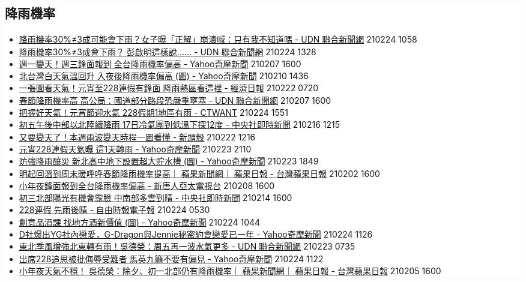 ## 降雨機率


- [降雨機率30%≠3成可能會下雨？女子曝「正解」崩潰喊：只有我不知道嗎 - UDN 聯合新聞網](https://udn.com/news/story/6810/5272577 "降雨機率30%≠3成可能會下雨？女子曝「正解」崩潰喊：只有我不知道嗎 - UDN 聯合新聞網") 210224 1058
- [降雨機率30%≠3成會下雨？ 彭啟明這樣說...... - UDN 聯合新聞網](https://udn.com/news/story/7266/5273257?from=udn-catebreaknews_ch2 "降雨機率30%≠3成會下雨？ 彭啟明這樣說...... - UDN 聯合新聞網") 210224 1328
- [週一變天！週三鋒面報到 全台降雨機率偏高 - Yahoo奇摩新聞](https://tw.news.yahoo.com/%E9%80%B1-%E8%AE%8A%E5%A4%A9-%E9%80%B1%E4%B8%89%E9%8B%92%E9%9D%A2%E5%A0%B1%E5%88%B0-%E5%85%A8%E5%8F%B0%E9%99%8D%E9%9B%A8%E6%A9%9F%E7%8E%87%E5%81%8F%E9%AB%98-151503766.html "週一變天！週三鋒面報到 全台降雨機率偏高 - Yahoo奇摩新聞") 210207 1600
- [北台灣白天氣溫回升 入夜後降雨機率偏高 (圖) - Yahoo奇摩新聞](https://tw.news.yahoo.com/%E5%8C%97%E5%8F%B0%E7%81%A3%E7%99%BD%E5%A4%A9%E6%B0%A3%E6%BA%AB%E5%9B%9E%E5%8D%87-%E5%85%A5%E5%A4%9C%E5%BE%8C%E9%99%8D%E9%9B%A8%E6%A9%9F%E7%8E%87%E5%81%8F%E9%AB%98-%E5%9C%96-063613185.html "北台灣白天氣溫回升 入夜後降雨機率偏高 (圖) - Yahoo奇摩新聞") 210210 1436
- [一張圖看天氣！元宵至228連假有鋒面 降雨熱區看這裡 - 經濟日報](https://money.udn.com/money/story/5648/5265995 "一張圖看天氣！元宵至228連假有鋒面 降雨熱區看這裡 - 經濟日報") 210222 0720
- [春節降雨機率高 高公局：國道部分路段恐嚴重壅塞 - UDN 聯合新聞網](https://udn.com/news/story/11828/5238447 "春節降雨機率高 高公局：國道部分路段恐嚴重壅塞 - UDN 聯合新聞網") 210207 1600
- [把握好天氣！元宵節迎水氣 228假期1地區有雨 - CTWANT](https://www.ctwant.com/article/104055 "把握好天氣！元宵節迎水氣 228假期1地區有雨 - CTWANT") 210224 1551
- [初五午後中部以北陸續降雨 17日冷氣團到低溫下探12度 - 中央社即時新聞](https://www.cna.com.tw/news/firstnews/202102160019.aspx "初五午後中部以北陸續降雨 17日冷氣團到低溫下探12度 - 中央社即時新聞") 210216 1215
- [又要變天了！本週兩波變天時程一圖看懂 - 新頭殼](https://newtalk.tw/news/view/2021-02-22/539440 "又要變天了！本週兩波變天時程一圖看懂 - 新頭殼") 210222 1216
- [元宵228連假天氣曝 這1天轉雨 - Yahoo奇摩新聞](https://tw.news.yahoo.com/%E5%85%83%E5%AE%B5228%E9%80%A3%E5%81%87%E5%A4%A9%E6%B0%A3%E6%9B%9D-%E9%80%991%E5%A4%A9%E8%BD%89%E9%9B%A8-131043047.html "元宵228連假天氣曝 這1天轉雨 - Yahoo奇摩新聞") 210223 2110
- [防強降雨釀災 新北高中地下設置超大貯水槽 (圖) - Yahoo奇摩新聞](https://tw.news.yahoo.com/%E9%98%B2%E5%BC%B7%E9%99%8D%E9%9B%A8%E9%87%80%E7%81%BD-%E6%96%B0%E5%8C%97%E9%AB%98%E4%B8%AD%E5%9C%B0%E4%B8%8B%E8%A8%AD%E7%BD%AE%E8%B6%85%E5%A4%A7%E8%B2%AF%E6%B0%B4%E6%A7%BD-%E5%9C%96-104959128.html "防強降雨釀災 新北高中地下設置超大貯水槽 (圖) - Yahoo奇摩新聞") 210223 1849
- [明起回溫到周末暖呼呼春節降雨機率提高｜ 蘋果新聞網｜ 蘋果日報 - 台灣蘋果日報](https://tw.appledaily.com/life/20210202/DSRSQXG5YFEOVK42D3AGGFZZGI/ "明起回溫到周末暖呼呼春節降雨機率提高｜ 蘋果新聞網｜ 蘋果日報 - 台灣蘋果日報") 210202 1600
- [小年夜鋒面報到全台降雨機率偏高 - 新唐人亞太電視台](https://www.ntdtv.com.tw/b5/20210208/video/288907.html?%E5%B0%8F%E5%B9%B4%E5%A4%9C%E9%8B%92%E9%9D%A2%E5%A0%B1%E5%88%B0%20%E5%85%A8%E5%8F%B0%E9%99%8D%E9%9B%A8%E6%A9%9F%E7%8E%87%E5%81%8F%E9%AB%98 "小年夜鋒面報到全台降雨機率偏高 - 新唐人亞太電視台") 210208 1600
- [初三北部陽光有機會露臉 中南部多雲到晴 - 中央社即時新聞](https://www.cna.com.tw/news/firstnews/202102140023.aspx "初三北部陽光有機會露臉 中南部多雲到晴 - 中央社即時新聞") 210214 1600
- [228連假 先雨後晴 - 自由時報電子報](https://news.ltn.com.tw/news/life/paper/1432967 "228連假 先雨後晴 - 自由時報電子報") 210224 0530
- [創意品酒課 找地方酒新價值 (圖) - Yahoo奇摩新聞](https://tw.news.yahoo.com/%E5%89%B5%E6%84%8F%E5%93%81%E9%85%92%E8%AA%B2-%E6%89%BE%E5%9C%B0%E6%96%B9%E9%85%92%E6%96%B0%E5%83%B9%E5%80%BC-%E5%9C%96-022612606.html "創意品酒課 找地方酒新價值 (圖) - Yahoo奇摩新聞") 210224 1044
- [D社爆出YG社內戀愛，G-Dragon與Jennie秘密約會戀愛已一年 - Yahoo奇摩新聞](https://tw.news.yahoo.com/d%E7%A4%BE%E7%88%86%E5%87%BAyg%E7%A4%BE%E5%85%A7%E6%88%80%E6%84%9B-g-dragon%E8%88%87jennie%E7%A7%98%E5%AF%86%E7%B4%84%E6%9C%83%E6%88%80%E6%84%9B%E5%B7%B2-%E5%B9%B4-020000079.html "D社爆出YG社內戀愛，G-Dragon與Jennie秘密約會戀愛已一年 - Yahoo奇摩新聞") 210224 1126
- [東北季風增強北東轉有雨！吳德榮：周五再一波水氣更多 - UDN 聯合新聞網](https://udn.com/news/story/7266/5269580?from=udn-catelistnews_ch2 "東北季風增強北東轉有雨！吳德榮：周五再一波水氣更多 - UDN 聯合新聞網") 210223 0735
- [出席228追思被批侮辱受難者 馬英九籲不要有偏見 - Yahoo奇摩新聞](https://tw.news.yahoo.com/%E5%87%BA%E5%B8%AD228%E8%BF%BD%E6%80%9D%E8%A2%AB%E6%89%B9%E4%BE%AE%E8%BE%B1%E5%8F%97%E9%9B%A3%E8%80%85-%E9%A6%AC%E8%8B%B1%E4%B9%9D%E7%B1%B2%E4%B8%8D%E8%A6%81%E6%9C%89%E5%81%8F%E8%A6%8B-031803951.html "出席228追思被批侮辱受難者 馬英九籲不要有偏見 - Yahoo奇摩新聞") 210224 1122
- [小年夜天氣不穩！ 吳德榮：除夕、初一北部仍有降雨機率｜ 蘋果新聞網｜ 蘋果日報 - 台灣蘋果日報](https://tw.appledaily.com/life/20210205/TPVAUJAL7FBN3GDPWSOZ4DNC2M/ "小年夜天氣不穩！ 吳德榮：除夕、初一北部仍有降雨機率｜ 蘋果新聞網｜ 蘋果日報 - 台灣蘋果日報") 210205 1600
